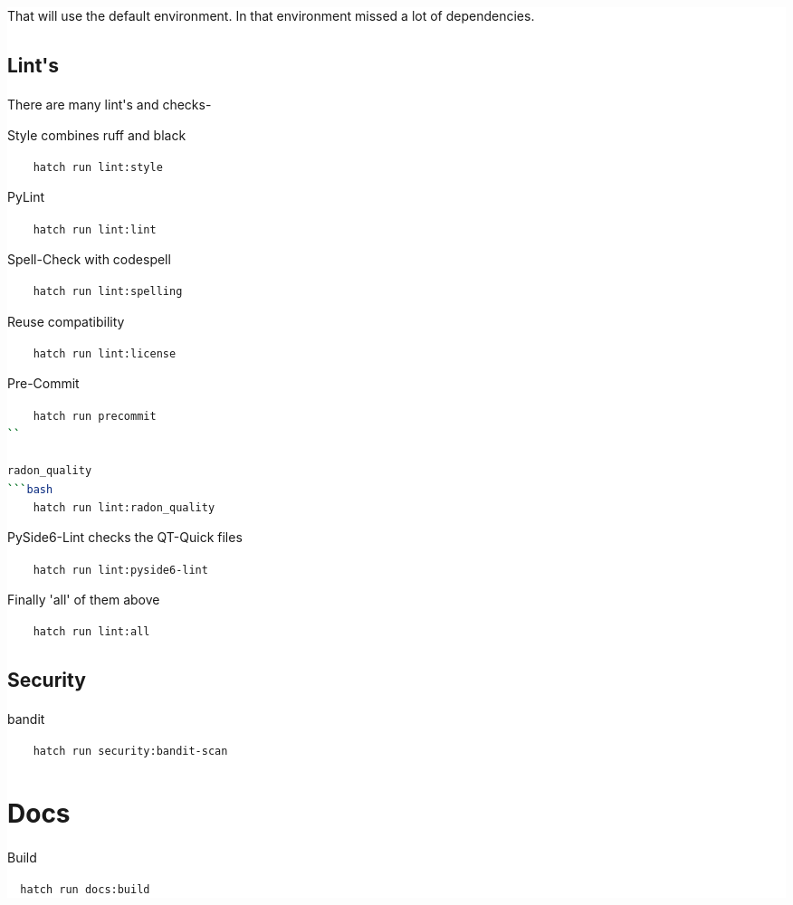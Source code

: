 That will use the default environment. In that environment missed a lot of dependencies.

## Lint's

There are many lint's and checks-

Style combines ruff and black

```bash
    hatch run lint:style
```

PyLint
```bash
    hatch run lint:lint
```

Spell-Check with codespell
```bash
    hatch run lint:spelling
```

Reuse compatibility
```bash
    hatch run lint:license
```

Pre-Commit
```bash
    hatch run precommit
``

radon_quality
```bash
    hatch run lint:radon_quality
```

PySide6-Lint checks the QT-Quick files
```bash
    hatch run lint:pyside6-lint
```

Finally 'all' of them above
```bash
    hatch run lint:all
```

## Security

bandit
```bash
    hatch run security:bandit-scan
```

# Docs

Build
```bash
  hatch run docs:build
```
